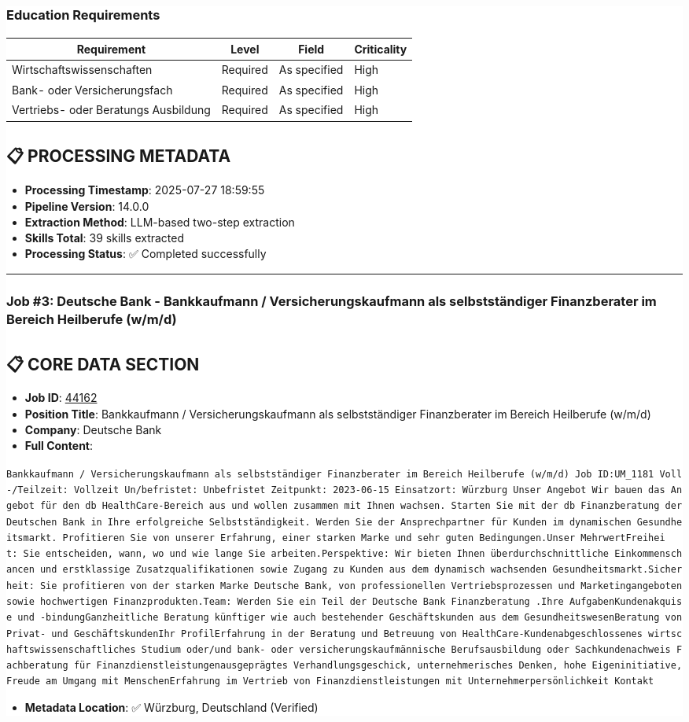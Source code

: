 
### Education Requirements
| Requirement | Level | Field | Criticality |
|-------------|-------|-------|-------------|
| Wirtschaftswissenschaften | Required | As specified | High |
| Bank- oder Versicherungsfach | Required | As specified | High |
| Vertriebs- oder Beratungs Ausbildung | Required | As specified | High |


## 📋 PROCESSING METADATA
- **Processing Timestamp**: 2025-07-27 18:59:55
- **Pipeline Version**: 14.0.0
- **Extraction Method**: LLM-based two-step extraction
- **Skills Total**: 39 skills extracted
- **Processing Status**: ✅ Completed successfully

---

### Job #3: Deutsche Bank - Bankkaufmann / Versicherungskaufmann als selbstständiger Finanzberater im Bereich Heilberufe (w/m/d)

## 📋 CORE DATA SECTION
- **Job ID**: [44162](#job-44162)
- **Position Title**: Bankkaufmann / Versicherungskaufmann als selbstständiger Finanzberater im Bereich Heilberufe (w/m/d)
- **Company**: Deutsche Bank
- **Full Content**: 
```
Bankkaufmann / Versicherungskaufmann als selbstständiger Finanzberater im Bereich Heilberufe (w/m/d) Job ID:UM_1181 Voll-/Teilzeit: Vollzeit Un/befristet: Unbefristet Zeitpunkt: 2023-06-15 Einsatzort: Würzburg Unser Angebot Wir bauen das Angebot für den db HealthCare-Bereich aus und wollen zusammen mit Ihnen wachsen. Starten Sie mit der db Finanzberatung der Deutschen Bank in Ihre erfolgreiche Selbstständigkeit. Werden Sie der Ansprechpartner für Kunden im dynamischen Gesundheitsmarkt. Profitieren Sie von unserer Erfahrung, einer starken Marke und sehr guten Bedingungen.Unser MehrwertFreiheit: Sie entscheiden, wann, wo und wie lange Sie arbeiten.Perspektive: Wir bieten Ihnen überdurchschnittliche Einkommenschancen und erstklassige Zusatzqualifikationen sowie Zugang zu Kunden aus dem dynamisch wachsenden Gesundheitsmarkt.Sicherheit: Sie profitieren von der starken Marke Deutsche Bank, von professionellen Vertriebsprozessen und Marketingangeboten sowie hochwertigen Finanzprodukten.Team: Werden Sie ein Teil der Deutsche Bank Finanzberatung .Ihre AufgabenKundenakquise und -bindungGanzheitliche Beratung künftiger wie auch bestehender Geschäftskunden aus dem GesundheitswesenBeratung von Privat- und GeschäftskundenIhr ProfilErfahrung in der Beratung und Betreuung von HealthCare-Kundenabgeschlossenes wirtschaftswissenschaftliches Studium oder/und bank- oder versicherungskaufmännische Berufsausbildung oder Sachkundenachweis Fachberatung für Finanzdienstleistungenausgeprägtes Verhandlungsgeschick, unternehmerisches Denken, hohe Eigeninitiative, Freude am Umgang mit MenschenErfahrung im Vertrieb von Finanzdienstleistungen mit Unternehmerpersönlichkeit Kontakt
```
- **Metadata Location**: ✅ Würzburg, Deutschland (Verified)
